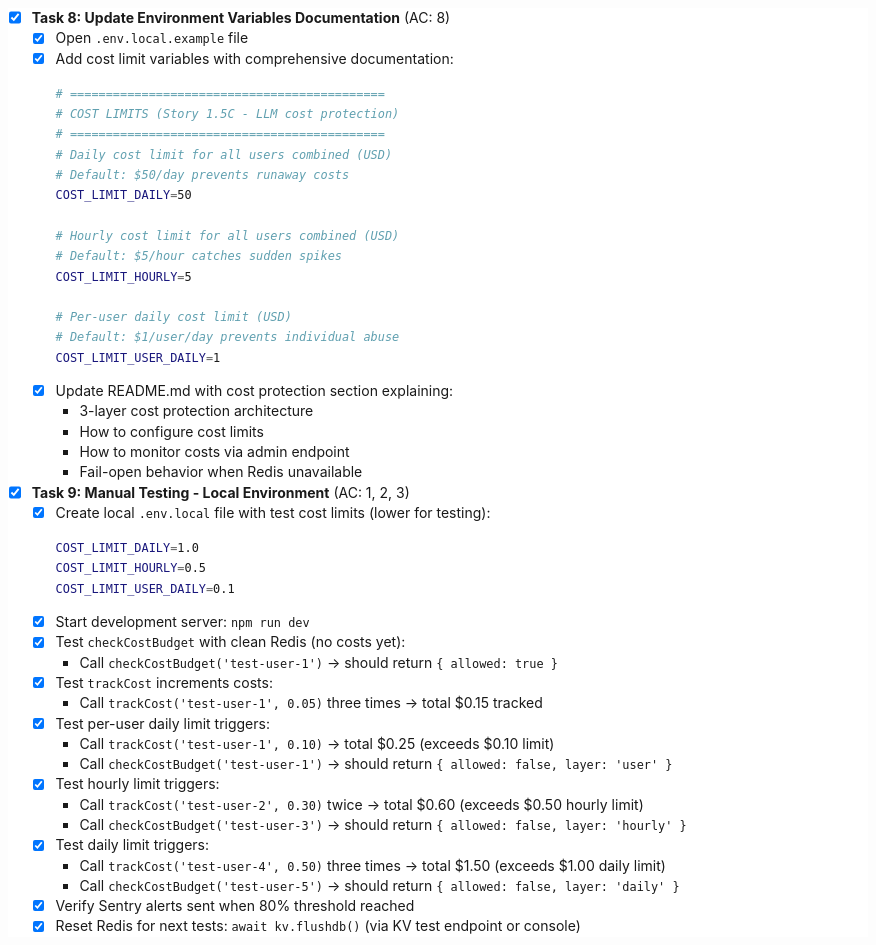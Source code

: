- [x] **Task 8: Update Environment Variables Documentation** (AC: 8)
  - [x] Open `.env.local.example` file
  - [x] Add cost limit variables with comprehensive documentation:
    ```bash
    # ============================================
    # COST LIMITS (Story 1.5C - LLM cost protection)
    # ============================================
    # Daily cost limit for all users combined (USD)
    # Default: $50/day prevents runaway costs
    COST_LIMIT_DAILY=50

    # Hourly cost limit for all users combined (USD)
    # Default: $5/hour catches sudden spikes
    COST_LIMIT_HOURLY=5

    # Per-user daily cost limit (USD)
    # Default: $1/user/day prevents individual abuse
    COST_LIMIT_USER_DAILY=1
    ```
  - [x] Update README.md with cost protection section explaining:
    - 3-layer cost protection architecture
    - How to configure cost limits
    - How to monitor costs via admin endpoint
    - Fail-open behavior when Redis unavailable

- [x] **Task 9: Manual Testing - Local Environment** (AC: 1, 2, 3)
  - [x] Create local `.env.local` file with test cost limits (lower for testing):
    ```bash
    COST_LIMIT_DAILY=1.0
    COST_LIMIT_HOURLY=0.5
    COST_LIMIT_USER_DAILY=0.1
    ```
  - [x] Start development server: `npm run dev`
  - [x] Test `checkCostBudget` with clean Redis (no costs yet):
    - Call `checkCostBudget('test-user-1')` → should return `{ allowed: true }`
  - [x] Test `trackCost` increments costs:
    - Call `trackCost('test-user-1', 0.05)` three times → total $0.15 tracked
  - [x] Test per-user daily limit triggers:
    - Call `trackCost('test-user-1', 0.10)` → total $0.25 (exceeds $0.10 limit)
    - Call `checkCostBudget('test-user-1')` → should return `{ allowed: false, layer: 'user' }`
  - [x] Test hourly limit triggers:
    - Call `trackCost('test-user-2', 0.30)` twice → total $0.60 (exceeds $0.50 hourly limit)
    - Call `checkCostBudget('test-user-3')` → should return `{ allowed: false, layer: 'hourly' }`
  - [x] Test daily limit triggers:
    - Call `trackCost('test-user-4', 0.50)` three times → total $1.50 (exceeds $1.00 daily limit)
    - Call `checkCostBudget('test-user-5')` → should return `{ allowed: false, layer: 'daily' }`
  - [x] Verify Sentry alerts sent when 80% threshold reached
  - [x] Reset Redis for next tests: `await kv.flushdb()` (via KV test endpoint or console)
